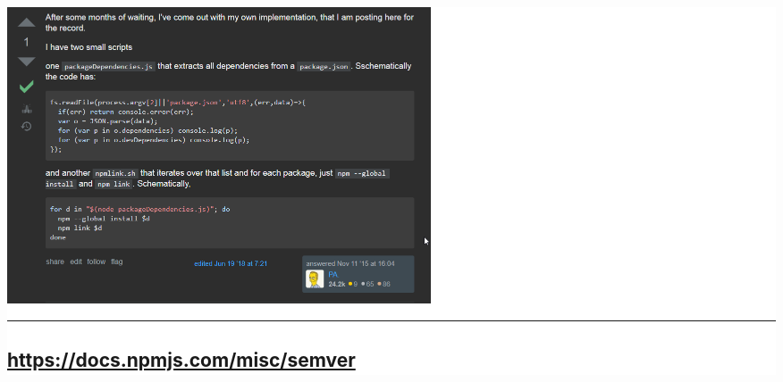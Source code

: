 <img src=".imgs_typora/image-20200701220445157.png" alt="image-20200701220445157" style="zoom:50%;" />



***

## https://docs.npmjs.com/misc/semver
